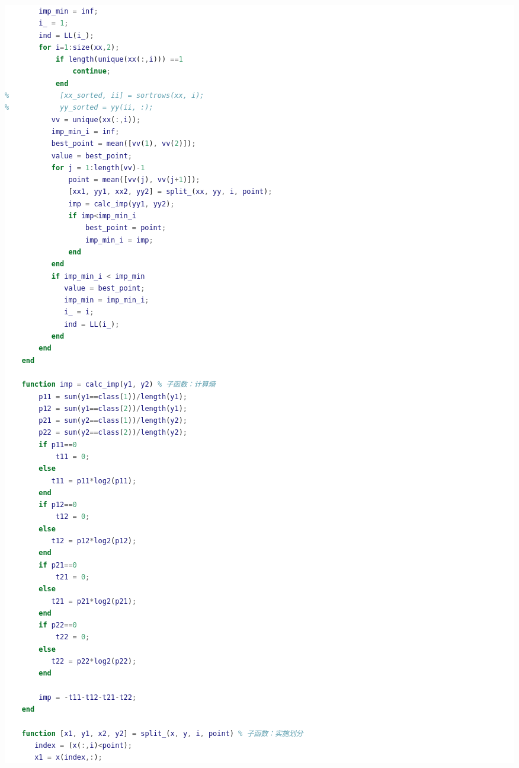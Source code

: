 ```matlab
        imp_min = inf;
        i_ = 1;
        ind = LL(i_);
        for i=1:size(xx,2);
            if length(unique(xx(:,i))) ==1
                continue;
            end
%            [xx_sorted, ii] = sortrows(xx, i); 
%            yy_sorted = yy(ii, :);
           vv = unique(xx(:,i));
           imp_min_i = inf;
           best_point = mean([vv(1), vv(2)]);
           value = best_point;
           for j = 1:length(vv)-1
               point = mean([vv(j), vv(j+1)]);               
               [xx1, yy1, xx2, yy2] = split_(xx, yy, i, point);
               imp = calc_imp(yy1, yy2);
               if imp<imp_min_i
                   best_point = point;
                   imp_min_i = imp;
               end
           end
           if imp_min_i < imp_min
              value = best_point;
              imp_min = imp_min_i;
              i_ = i;
              ind = LL(i_);
           end
        end
    end
    
    function imp = calc_imp(y1, y2) % 子函数：计算熵
        p11 = sum(y1==class(1))/length(y1);
        p12 = sum(y1==class(2))/length(y1);
        p21 = sum(y2==class(1))/length(y2);
        p22 = sum(y2==class(2))/length(y2);
        if p11==0
            t11 = 0;
        else
           t11 = p11*log2(p11); 
        end
        if p12==0
            t12 = 0;
        else
           t12 = p12*log2(p12); 
        end
        if p21==0
            t21 = 0;
        else
           t21 = p21*log2(p21); 
        end
        if p22==0
            t22 = 0;
        else
           t22 = p22*log2(p22); 
        end
        
        imp = -t11-t12-t21-t22;
    end

    function [x1, y1, x2, y2] = split_(x, y, i, point) % 子函数：实施划分
       index = (x(:,i)<point);
       x1 = x(index,:);
```